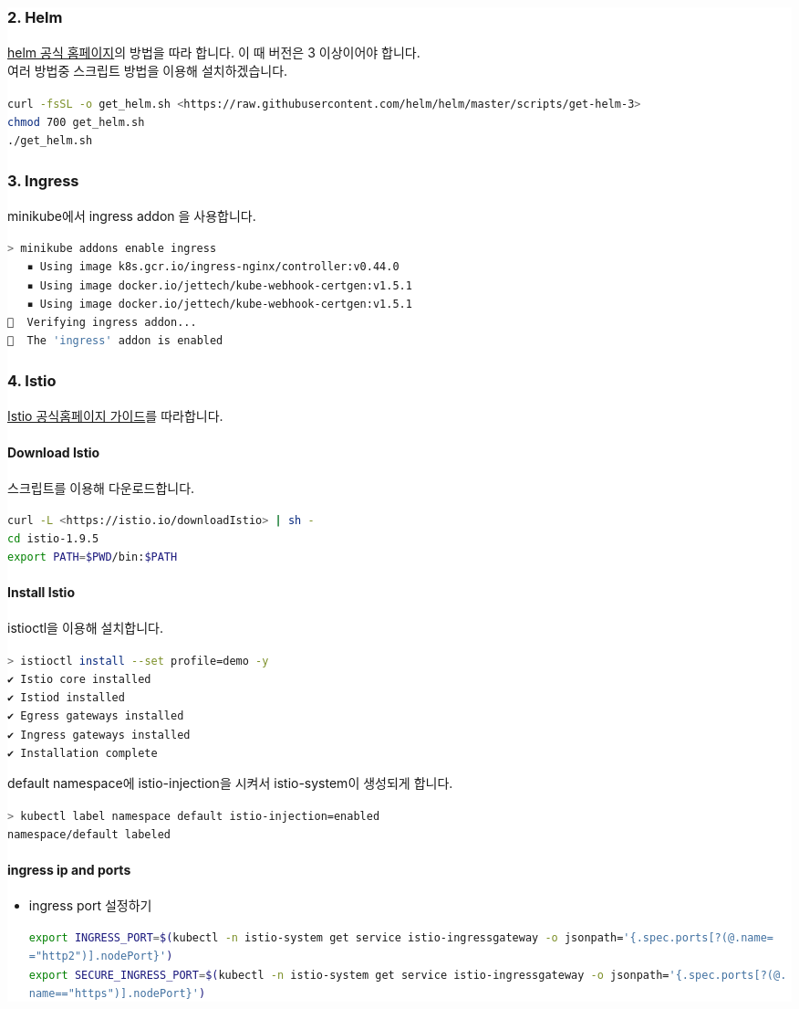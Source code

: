 ### 2. Helm
[helm 공식 홈페이지](https://helm.sh/docs/intro/install/)의 방법을 따라 합니다. 이 때 버전은 3 이상이어야 합니다.  
여러 방법중 스크립트 방법을 이용해 설치하겠습니다.
```bash
curl -fsSL -o get_helm.sh <https://raw.githubusercontent.com/helm/helm/master/scripts/get-helm-3>
chmod 700 get_helm.sh
./get_helm.sh
```

### 3. Ingress
minikube에서 ingress addon 을 사용합니다.
```bash
> minikube addons enable ingress
   ▪ Using image k8s.gcr.io/ingress-nginx/controller:v0.44.0
   ▪ Using image docker.io/jettech/kube-webhook-certgen:v1.5.1
   ▪ Using image docker.io/jettech/kube-webhook-certgen:v1.5.1
🔎  Verifying ingress addon...
🌟  The 'ingress' addon is enabled
```

### 4. Istio
[Istio 공식홈페이지 가이드](https://istio.io/latest/docs/setup/getting-started/)를 따라합니다.

#### Download Istio
스크립트를 이용해 다운로드합니다.
```bash
curl -L <https://istio.io/downloadIstio> | sh -
cd istio-1.9.5
export PATH=$PWD/bin:$PATH
```


#### Install Istio
istioctl을 이용해 설치합니다.
```bash
> istioctl install --set profile=demo -y
✔ Istio core installed
✔ Istiod installed
✔ Egress gateways installed
✔ Ingress gateways installed
✔ Installation complete
```

default namespace에 istio-injection을 시켜서 istio-system이 생성되게 합니다.
```bash
> kubectl label namespace default istio-injection=enabled
namespace/default labeled
```


#### ingress ip and ports

- ingress port 설정하기
  ```bash
  export INGRESS_PORT=$(kubectl -n istio-system get service istio-ingressgateway -o jsonpath='{.spec.ports[?(@.name=="http2")].nodePort}')
  export SECURE_INGRESS_PORT=$(kubectl -n istio-system get service istio-ingressgateway -o jsonpath='{.spec.ports[?(@.name=="https")].nodePort}')
  ```
